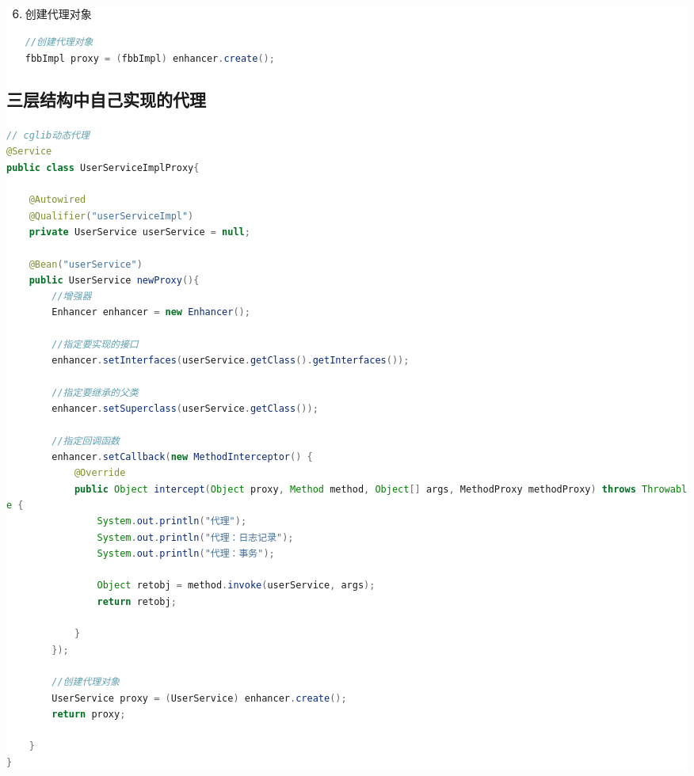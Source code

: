    

6. 创建代理对象

   ```java
   //创建代理对象
   fbbImpl proxy = (fbbImpl) enhancer.create();
   ```


## 三层结构中自己实现的代理

```java
// cglib动态代理
@Service
public class UserServiceImplProxy{

    @Autowired
    @Qualifier("userServiceImpl")
    private UserService userService = null;

    @Bean("userService")
    public UserService newProxy(){
        //增强器
        Enhancer enhancer = new Enhancer();

        //指定要实现的接口
        enhancer.setInterfaces(userService.getClass().getInterfaces());

        //指定要继承的父类
        enhancer.setSuperclass(userService.getClass());

        //指定回调函数
        enhancer.setCallback(new MethodInterceptor() {
            @Override
            public Object intercept(Object proxy, Method method, Object[] args, MethodProxy methodProxy) throws Throwable {
                System.out.println("代理");
                System.out.println("代理：日志记录");
                System.out.println("代理：事务");

                Object retobj = method.invoke(userService, args);
                return retobj;

            }
        });

        //创建代理对象
        UserService proxy = (UserService) enhancer.create();
        return proxy;

    }
}
```

